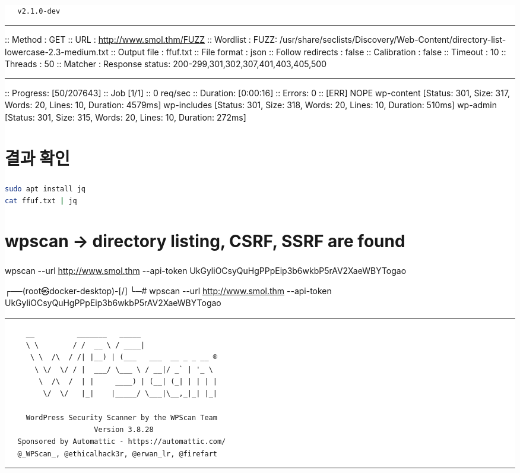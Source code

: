        v2.1.0-dev

---

:: Method : GET
:: URL : http://www.smol.thm/FUZZ
:: Wordlist : FUZZ: /usr/share/seclists/Discovery/Web-Content/directory-list-lowercase-2.3-medium.txt
:: Output file : ffuf.txt
:: File format : json
:: Follow redirects : false
:: Calibration : false
:: Timeout : 10
:: Threads : 50
:: Matcher : Response status: 200-299,301,302,307,401,403,405,500

---

:: Progress: [50/207643] :: Job [1/1] :: 0 req/sec :: Duration: [0:00:16] :: Errors: 0 ::
[ERR] NOPE
wp-content [Status: 301, Size: 317, Words: 20, Lines: 10, Duration: 4579ms]
wp-includes [Status: 301, Size: 318, Words: 20, Lines: 10, Duration: 510ms]
wp-admin [Status: 301, Size: 315, Words: 20, Lines: 10, Duration: 272ms]

# 결과 확인

```bash
sudo apt install jq
cat ffuf.txt | jq
```

# wpscan -> directory listing, CSRF, SSRF are found

wpscan --url http://www.smol.thm --api-token UkGyliOCsyQuHgPPpEip3b6wkbP5rAV2XaeWBYTogao

┌──(root㉿docker-desktop)-[/]
└─# wpscan --url http://www.smol.thm --api-token UkGyliOCsyQuHgPPpEip3b6wkbP5rAV2XaeWBYTogao

---

         __          _______   _____
         \ \        / /  __ \ / ____|
          \ \  /\  / /| |__) | (___   ___  __ _ _ __ ®
           \ \/  \/ / |  ___/ \___ \ / __|/ _` | '_ \
            \  /\  /  | |     ____) | (__| (_| | | | |
             \/  \/   |_|    |_____/ \___|\__,_|_| |_|

         WordPress Security Scanner by the WPScan Team
                         Version 3.8.28
       Sponsored by Automattic - https://automattic.com/
       @_WPScan_, @ethicalhack3r, @erwan_lr, @firefart

---
